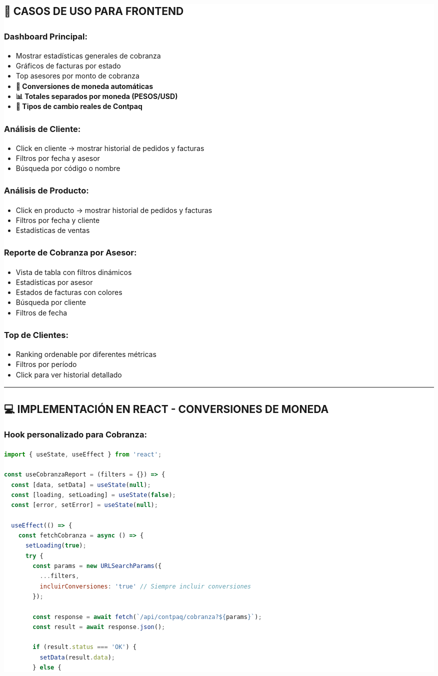 
## 🚀 **CASOS DE USO PARA FRONTEND**

### **Dashboard Principal:**
- Mostrar estadísticas generales de cobranza
- Gráficos de facturas por estado
- Top asesores por monto de cobranza
- **💱 Conversiones de moneda automáticas**
- **📊 Totales separados por moneda (PESOS/USD)**
- **🔄 Tipos de cambio reales de Contpaq**

### **Análisis de Cliente:**
- Click en cliente → mostrar historial de pedidos y facturas
- Filtros por fecha y asesor
- Búsqueda por código o nombre

### **Análisis de Producto:**
- Click en producto → mostrar historial de pedidos y facturas
- Filtros por fecha y cliente
- Estadísticas de ventas

### **Reporte de Cobranza por Asesor:**
- Vista de tabla con filtros dinámicos
- Estadísticas por asesor
- Estados de facturas con colores
- Búsqueda por cliente
- Filtros de fecha

### **Top de Clientes:**
- Ranking ordenable por diferentes métricas
- Filtros por período
- Click para ver historial detallado

---

## **💻 IMPLEMENTACIÓN EN REACT - CONVERSIONES DE MONEDA**

### **Hook personalizado para Cobranza:**
```javascript
import { useState, useEffect } from 'react';

const useCobranzaReport = (filters = {}) => {
  const [data, setData] = useState(null);
  const [loading, setLoading] = useState(false);
  const [error, setError] = useState(null);

  useEffect(() => {
    const fetchCobranza = async () => {
      setLoading(true);
      try {
        const params = new URLSearchParams({
          ...filters,
          incluirConversiones: 'true' // Siempre incluir conversiones
        });
        
        const response = await fetch(`/api/contpaq/cobranza?${params}`);
        const result = await response.json();
        
        if (result.status === 'OK') {
          setData(result.data);
        } else {
```